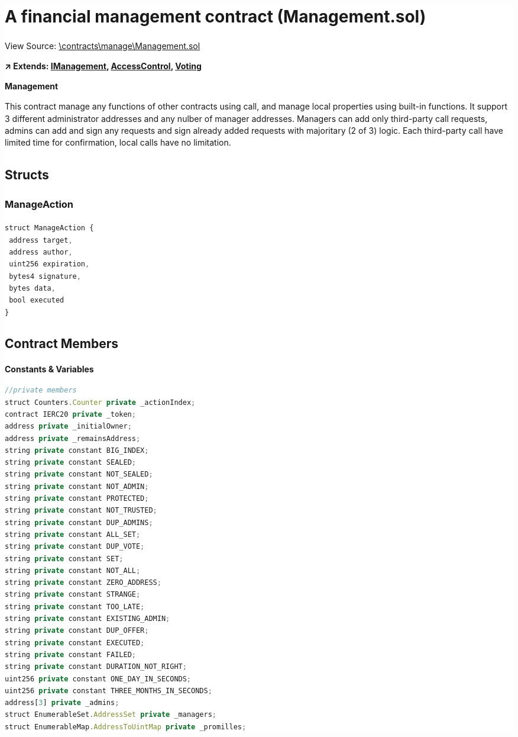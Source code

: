 # A financial management contract (Management.sol)

View Source: [\contracts\manage\Management.sol](..\contracts\manage\Management.sol)

**↗ Extends: [IManagement](IManagement.md), [AccessControl](AccessControl.md), [Voting](Voting.md)**

**Management**

This contract manage any functions of other contracts using call, and manage local
 properties using built-in functions.
 It support 3 different administrator addresses and any nulber of manager addresses.
 Managers can add only third-party call requests, admins can add and sign any requests
 and sign already added requests with majoritary (2 of 3) logic.
 Each third-party call have limited time for confirmation, local calls have no limitation.

## Structs
### ManageAction

```js
struct ManageAction {
 address target,
 address author,
 uint256 expiration,
 bytes4 signature,
 bytes data,
 bool executed
}
```

## Contract Members
**Constants & Variables**

```js
//private members
struct Counters.Counter private _actionIndex;
contract IERC20 private _token;
address private _initialOwner;
address private _remainsAddress;
string private constant BIG_INDEX;
string private constant SEALED;
string private constant NOT_SEALED;
string private constant NOT_ADMIN;
string private constant PROTECTED;
string private constant NOT_TRUSTED;
string private constant DUP_ADMINS;
string private constant ALL_SET;
string private constant DUP_VOTE;
string private constant SET;
string private constant NOT_ALL;
string private constant ZERO_ADDRESS;
string private constant STRANGE;
string private constant TOO_LATE;
string private constant EXISTING_ADMIN;
string private constant DUP_OFFER;
string private constant EXECUTED;
string private constant FAILED;
string private constant DURATION_NOT_RIGHT;
uint256 private constant ONE_DAY_IN_SECONDS;
uint256 private constant THREE_MONTHS_IN_SECONDS;
address[3] private _admins;
struct EnumerableSet.AddressSet private _managers;
struct EnumerableMap.AddressToUintMap private _promilles;
```